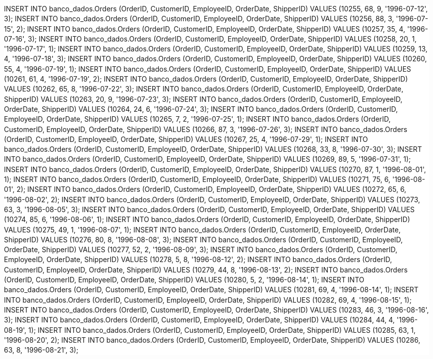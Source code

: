 INSERT INTO banco_dados.Orders (OrderID, CustomerID, EmployeeID, OrderDate, ShipperID) VALUES (10255, 68, 9, '1996-07-12', 3);
INSERT INTO banco_dados.Orders (OrderID, CustomerID, EmployeeID, OrderDate, ShipperID) VALUES (10256, 88, 3, '1996-07-15', 2);
INSERT INTO banco_dados.Orders (OrderID, CustomerID, EmployeeID, OrderDate, ShipperID) VALUES (10257, 35, 4, '1996-07-16', 3);
INSERT INTO banco_dados.Orders (OrderID, CustomerID, EmployeeID, OrderDate, ShipperID) VALUES (10258, 20, 1, '1996-07-17', 1);
INSERT INTO banco_dados.Orders (OrderID, CustomerID, EmployeeID, OrderDate, ShipperID) VALUES (10259, 13, 4, '1996-07-18', 3);
INSERT INTO banco_dados.Orders (OrderID, CustomerID, EmployeeID, OrderDate, ShipperID) VALUES (10260, 55, 4, '1996-07-19', 1);
INSERT INTO banco_dados.Orders (OrderID, CustomerID, EmployeeID, OrderDate, ShipperID) VALUES (10261, 61, 4, '1996-07-19', 2);
INSERT INTO banco_dados.Orders (OrderID, CustomerID, EmployeeID, OrderDate, ShipperID) VALUES (10262, 65, 8, '1996-07-22', 3);
INSERT INTO banco_dados.Orders (OrderID, CustomerID, EmployeeID, OrderDate, ShipperID) VALUES (10263, 20, 9, '1996-07-23', 3);
INSERT INTO banco_dados.Orders (OrderID, CustomerID, EmployeeID, OrderDate, ShipperID) VALUES (10264, 24, 6, '1996-07-24', 3);
INSERT INTO banco_dados.Orders (OrderID, CustomerID, EmployeeID, OrderDate, ShipperID) VALUES (10265, 7, 2, '1996-07-25', 1);
INSERT INTO banco_dados.Orders (OrderID, CustomerID, EmployeeID, OrderDate, ShipperID) VALUES (10266, 87, 3, '1996-07-26', 3);
INSERT INTO banco_dados.Orders (OrderID, CustomerID, EmployeeID, OrderDate, ShipperID) VALUES (10267, 25, 4, '1996-07-29', 1);
INSERT INTO banco_dados.Orders (OrderID, CustomerID, EmployeeID, OrderDate, ShipperID) VALUES (10268, 33, 8, '1996-07-30', 3);
INSERT INTO banco_dados.Orders (OrderID, CustomerID, EmployeeID, OrderDate, ShipperID) VALUES (10269, 89, 5, '1996-07-31', 1);
INSERT INTO banco_dados.Orders (OrderID, CustomerID, EmployeeID, OrderDate, ShipperID) VALUES (10270, 87, 1, '1996-08-01', 1);
INSERT INTO banco_dados.Orders (OrderID, CustomerID, EmployeeID, OrderDate, ShipperID) VALUES (10271, 75, 6, '1996-08-01', 2);
INSERT INTO banco_dados.Orders (OrderID, CustomerID, EmployeeID, OrderDate, ShipperID) VALUES (10272, 65, 6, '1996-08-02', 2);
INSERT INTO banco_dados.Orders (OrderID, CustomerID, EmployeeID, OrderDate, ShipperID) VALUES (10273, 63, 3, '1996-08-05', 3);
INSERT INTO banco_dados.Orders (OrderID, CustomerID, EmployeeID, OrderDate, ShipperID) VALUES (10274, 85, 6, '1996-08-06', 1);
INSERT INTO banco_dados.Orders (OrderID, CustomerID, EmployeeID, OrderDate, ShipperID) VALUES (10275, 49, 1, '1996-08-07', 1);
INSERT INTO banco_dados.Orders (OrderID, CustomerID, EmployeeID, OrderDate, ShipperID) VALUES (10276, 80, 8, '1996-08-08', 3);
INSERT INTO banco_dados.Orders (OrderID, CustomerID, EmployeeID, OrderDate, ShipperID) VALUES (10277, 52, 2, '1996-08-09', 3);
INSERT INTO banco_dados.Orders (OrderID, CustomerID, EmployeeID, OrderDate, ShipperID) VALUES (10278, 5, 8, '1996-08-12', 2);
INSERT INTO banco_dados.Orders (OrderID, CustomerID, EmployeeID, OrderDate, ShipperID) VALUES (10279, 44, 8, '1996-08-13', 2);
INSERT INTO banco_dados.Orders (OrderID, CustomerID, EmployeeID, OrderDate, ShipperID) VALUES (10280, 5, 2, '1996-08-14', 1);
INSERT INTO banco_dados.Orders (OrderID, CustomerID, EmployeeID, OrderDate, ShipperID) VALUES (10281, 69, 4, '1996-08-14', 1);
INSERT INTO banco_dados.Orders (OrderID, CustomerID, EmployeeID, OrderDate, ShipperID) VALUES (10282, 69, 4, '1996-08-15', 1);
INSERT INTO banco_dados.Orders (OrderID, CustomerID, EmployeeID, OrderDate, ShipperID) VALUES (10283, 46, 3, '1996-08-16', 3);
INSERT INTO banco_dados.Orders (OrderID, CustomerID, EmployeeID, OrderDate, ShipperID) VALUES (10284, 44, 4, '1996-08-19', 1);
INSERT INTO banco_dados.Orders (OrderID, CustomerID, EmployeeID, OrderDate, ShipperID) VALUES (10285, 63, 1, '1996-08-20', 2);
INSERT INTO banco_dados.Orders (OrderID, CustomerID, EmployeeID, OrderDate, ShipperID) VALUES (10286, 63, 8, '1996-08-21', 3);